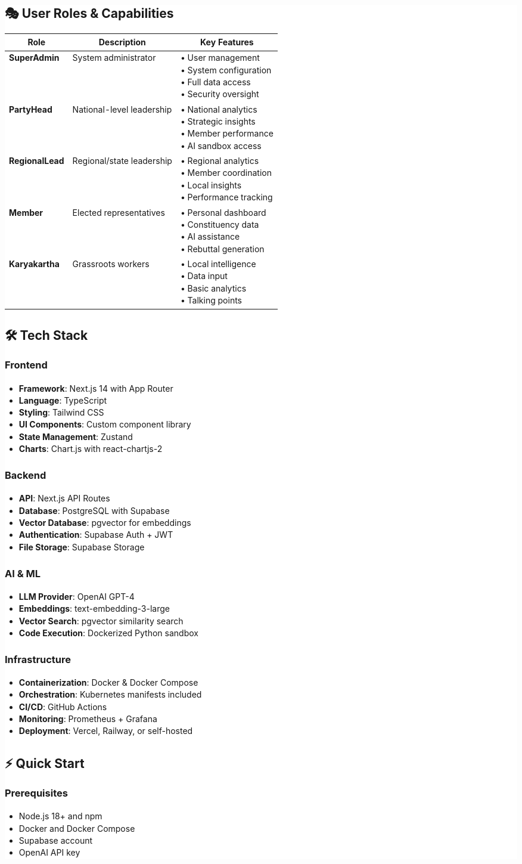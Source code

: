 ## 🎭 User Roles & Capabilities

| Role | Description | Key Features |
|------|-------------|--------------|
| **SuperAdmin** | System administrator | • User management<br>• System configuration<br>• Full data access<br>• Security oversight |
| **PartyHead** | National-level leadership | • National analytics<br>• Strategic insights<br>• Member performance<br>• AI sandbox access |
| **RegionalLead** | Regional/state leadership | • Regional analytics<br>• Member coordination<br>• Local insights<br>• Performance tracking |
| **Member** | Elected representatives | • Personal dashboard<br>• Constituency data<br>• AI assistance<br>• Rebuttal generation |
| **Karyakartha** | Grassroots workers | • Local intelligence<br>• Data input<br>• Basic analytics<br>• Talking points |

## 🛠️ Tech Stack

### Frontend
- **Framework**: Next.js 14 with App Router
- **Language**: TypeScript
- **Styling**: Tailwind CSS
- **UI Components**: Custom component library
- **State Management**: Zustand
- **Charts**: Chart.js with react-chartjs-2

### Backend
- **API**: Next.js API Routes
- **Database**: PostgreSQL with Supabase
- **Vector Database**: pgvector for embeddings
- **Authentication**: Supabase Auth + JWT
- **File Storage**: Supabase Storage

### AI & ML
- **LLM Provider**: OpenAI GPT-4
- **Embeddings**: text-embedding-3-large
- **Vector Search**: pgvector similarity search
- **Code Execution**: Dockerized Python sandbox

### Infrastructure
- **Containerization**: Docker & Docker Compose
- **Orchestration**: Kubernetes manifests included  
- **CI/CD**: GitHub Actions
- **Monitoring**: Prometheus + Grafana
- **Deployment**: Vercel, Railway, or self-hosted

## ⚡ Quick Start

### Prerequisites
- Node.js 18+ and npm
- Docker and Docker Compose
- Supabase account
- OpenAI API key
